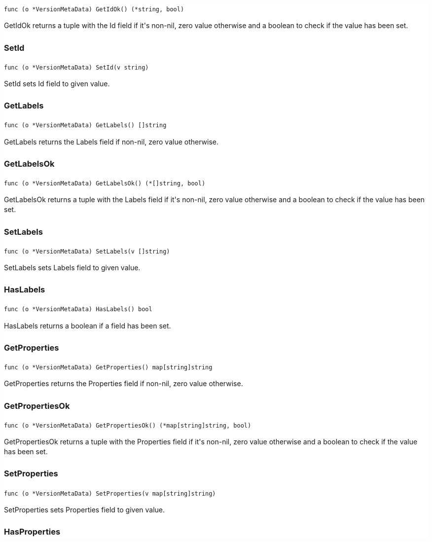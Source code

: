 `func (o *VersionMetaData) GetIdOk() (*string, bool)`

GetIdOk returns a tuple with the Id field if it's non-nil, zero value otherwise
and a boolean to check if the value has been set.

### SetId

`func (o *VersionMetaData) SetId(v string)`

SetId sets Id field to given value.


### GetLabels

`func (o *VersionMetaData) GetLabels() []string`

GetLabels returns the Labels field if non-nil, zero value otherwise.

### GetLabelsOk

`func (o *VersionMetaData) GetLabelsOk() (*[]string, bool)`

GetLabelsOk returns a tuple with the Labels field if it's non-nil, zero value otherwise
and a boolean to check if the value has been set.

### SetLabels

`func (o *VersionMetaData) SetLabels(v []string)`

SetLabels sets Labels field to given value.

### HasLabels

`func (o *VersionMetaData) HasLabels() bool`

HasLabels returns a boolean if a field has been set.

### GetProperties

`func (o *VersionMetaData) GetProperties() map[string]string`

GetProperties returns the Properties field if non-nil, zero value otherwise.

### GetPropertiesOk

`func (o *VersionMetaData) GetPropertiesOk() (*map[string]string, bool)`

GetPropertiesOk returns a tuple with the Properties field if it's non-nil, zero value otherwise
and a boolean to check if the value has been set.

### SetProperties

`func (o *VersionMetaData) SetProperties(v map[string]string)`

SetProperties sets Properties field to given value.

### HasProperties
